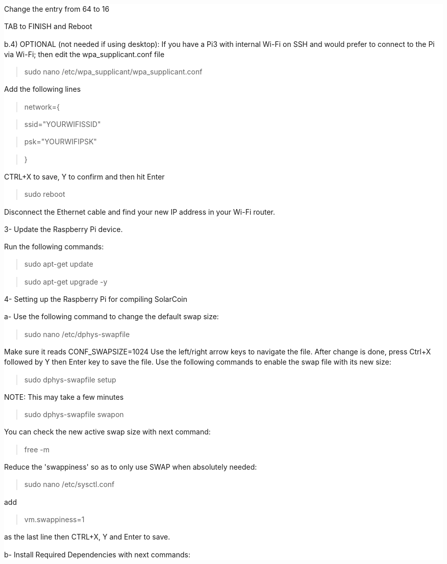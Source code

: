 Change the entry from 64 to 16

TAB to FINISH and Reboot

b.4) OPTIONAL (not needed if using desktop): If you have a Pi3 with internal Wi-Fi on SSH and would prefer to connect to the Pi via Wi-Fi; then edit the wpa_supplicant.conf file

> sudo nano /etc/wpa_supplicant/wpa_supplicant.conf

Add the following lines

> network={

> ssid="YOURWIFISSID"

> psk="YOURWIFIPSK"

> }

CTRL+X to save, Y to confirm and then hit Enter

> sudo reboot

Disconnect the Ethernet cable and find your new IP address in your Wi-Fi router.

3- Update the Raspberry Pi device.

Run the following commands:

> sudo apt-get update

> sudo apt-get upgrade -y

4- Setting up the Raspberry Pi for compiling SolarCoin

a- Use the following command to change the default swap size:

> sudo nano /etc/dphys-swapfile

Make sure it reads CONF_SWAPSIZE=1024 Use the left/right arrow keys to navigate the file. After change is done, press Ctrl+X followed by Y then Enter key to save the file.
Use the following commands to enable the swap file with its new size:

> sudo dphys-swapfile setup

NOTE: This may take a few minutes

> sudo dphys-swapfile swapon

You can check the new active swap size with next command:

> free -m

Reduce the 'swappiness' so as to only use SWAP when absolutely needed:

> sudo nano /etc/sysctl.conf

add 

> vm.swappiness=1 

as the last line then CTRL+X, Y and Enter to save.

b- Install Required Dependencies with next commands:

